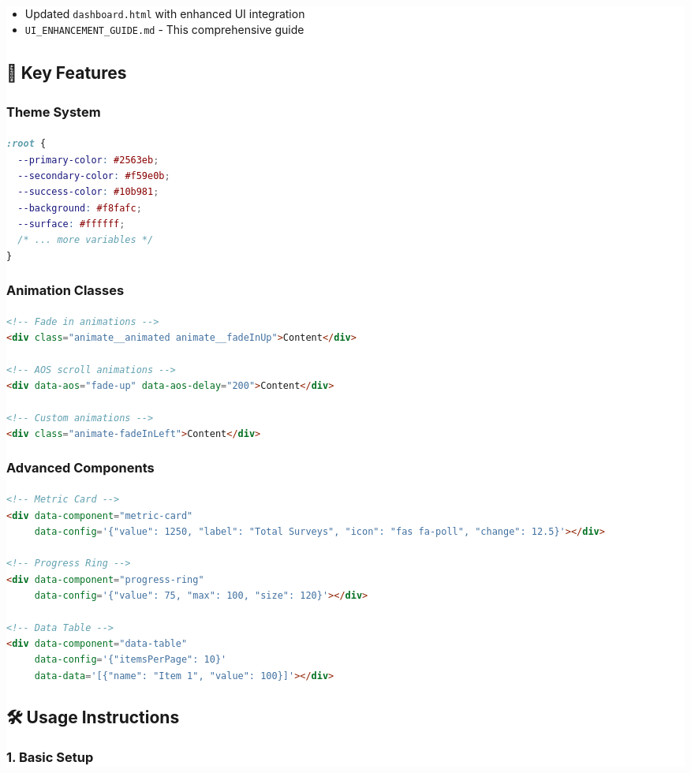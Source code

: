 - Updated `dashboard.html` with enhanced UI integration
- `UI_ENHANCEMENT_GUIDE.md` - This comprehensive guide

## 🎯 Key Features

### Theme System

```css
:root {
  --primary-color: #2563eb;
  --secondary-color: #f59e0b;
  --success-color: #10b981;
  --background: #f8fafc;
  --surface: #ffffff;
  /* ... more variables */
}
```

### Animation Classes

```html
<!-- Fade in animations -->
<div class="animate__animated animate__fadeInUp">Content</div>

<!-- AOS scroll animations -->
<div data-aos="fade-up" data-aos-delay="200">Content</div>

<!-- Custom animations -->
<div class="animate-fadeInLeft">Content</div>
```

### Advanced Components

```html
<!-- Metric Card -->
<div data-component="metric-card" 
     data-config='{"value": 1250, "label": "Total Surveys", "icon": "fas fa-poll", "change": 12.5}'></div>

<!-- Progress Ring -->
<div data-component="progress-ring" 
     data-config='{"value": 75, "max": 100, "size": 120}'></div>

<!-- Data Table -->
<div data-component="data-table" 
     data-config='{"itemsPerPage": 10}'
     data-data='[{"name": "Item 1", "value": 100}]'></div>
```

## 🛠️ Usage Instructions

### 1. Basic Setup
